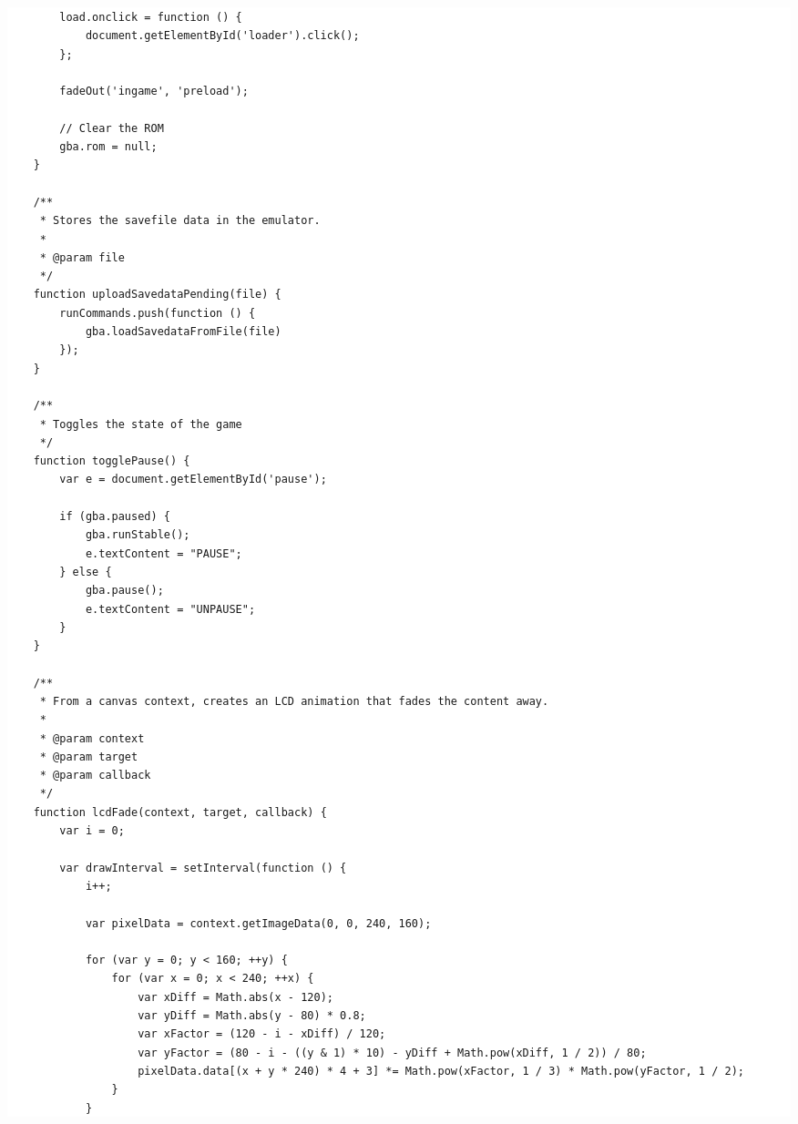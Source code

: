 			load.onclick = function () {
				document.getElementById('loader').click();
			};

			fadeOut('ingame', 'preload');

			// Clear the ROM
			gba.rom = null;
		}

		/**
		 * Stores the savefile data in the emulator.
		 * 
		 * @param file 
		 */
		function uploadSavedataPending(file) {
			runCommands.push(function () { 
				gba.loadSavedataFromFile(file) 
			});
		}

		/**
		 * Toggles the state of the game
		 */
		function togglePause() {
			var e = document.getElementById('pause');

			if (gba.paused) {
				gba.runStable();
				e.textContent = "PAUSE";
			} else {
				gba.pause();
				e.textContent = "UNPAUSE";
			}
		}

		/**
		 * From a canvas context, creates an LCD animation that fades the content away.
		 * 
		 * @param context 
		 * @param target 
		 * @param callback 
		 */
		function lcdFade(context, target, callback) {
			var i = 0;

			var drawInterval = setInterval(function () {
				i++;

				var pixelData = context.getImageData(0, 0, 240, 160);

				for (var y = 0; y < 160; ++y) {
					for (var x = 0; x < 240; ++x) {
						var xDiff = Math.abs(x - 120);
						var yDiff = Math.abs(y - 80) * 0.8;
						var xFactor = (120 - i - xDiff) / 120;
						var yFactor = (80 - i - ((y & 1) * 10) - yDiff + Math.pow(xDiff, 1 / 2)) / 80;
						pixelData.data[(x + y * 240) * 4 + 3] *= Math.pow(xFactor, 1 / 3) * Math.pow(yFactor, 1 / 2);
					}
				}
				